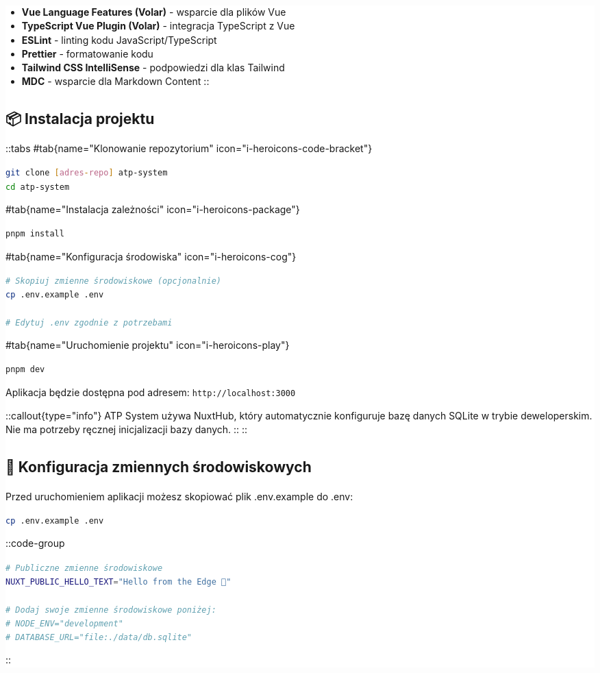 - **Vue Language Features (Volar)** - wsparcie dla plików Vue
- **TypeScript Vue Plugin (Volar)** - integracja TypeScript z Vue
- **ESLint** - linting kodu JavaScript/TypeScript
- **Prettier** - formatowanie kodu
- **Tailwind CSS IntelliSense** - podpowiedzi dla klas Tailwind
- **MDC** - wsparcie dla Markdown Content
::

## 📦 Instalacja projektu

::tabs
#tab{name="Klonowanie repozytorium" icon="i-heroicons-code-bracket"}
```bash
git clone [adres-repo] atp-system
cd atp-system
```

#tab{name="Instalacja zależności" icon="i-heroicons-package"}
```bash
pnpm install
```

#tab{name="Konfiguracja środowiska" icon="i-heroicons-cog"}
```bash
# Skopiuj zmienne środowiskowe (opcjonalnie)
cp .env.example .env

# Edytuj .env zgodnie z potrzebami
```

#tab{name="Uruchomienie projektu" icon="i-heroicons-play"}
```bash
pnpm dev
```
Aplikacja będzie dostępna pod adresem: `http://localhost:3000`

::callout{type="info"}
ATP System używa NuxtHub, który automatycznie konfiguruje bazę danych SQLite w trybie deweloperskim. Nie ma potrzeby ręcznej inicjalizacji bazy danych.
::
::

## 🔧 Konfiguracja zmiennych środowiskowych

Przed uruchomieniem aplikacji możesz skopiować plik .env.example do .env:

```bash
cp .env.example .env
```

::code-group
```bash [.env.example]
# Publiczne zmienne środowiskowe
NUXT_PUBLIC_HELLO_TEXT="Hello from the Edge 👋"

# Dodaj swoje zmienne środowiskowe poniżej:
# NODE_ENV="development"
# DATABASE_URL="file:./data/db.sqlite"
```
::
